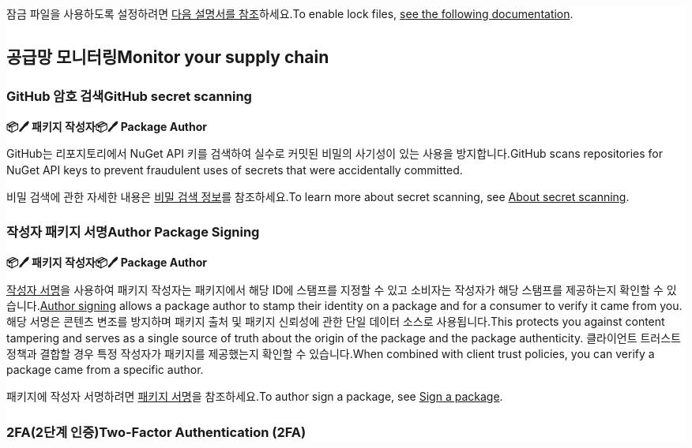 <span data-ttu-id="83b3e-204">잠금 파일을 사용하도록 설정하려면 [다음 설명서를 참조](../consume-packages/package-references-in-project-files.md#locking-dependencies)하세요.</span><span class="sxs-lookup"><span data-stu-id="83b3e-204">To enable lock files, [see the following documentation](../consume-packages/package-references-in-project-files.md#locking-dependencies).</span></span>

## <a name="monitor-your-supply-chain"></a><span data-ttu-id="83b3e-205">공급망 모니터링</span><span class="sxs-lookup"><span data-stu-id="83b3e-205">Monitor your supply chain</span></span>

### <a name="github-secret-scanning"></a><span data-ttu-id="83b3e-206">GitHub 암호 검색</span><span class="sxs-lookup"><span data-stu-id="83b3e-206">GitHub secret scanning</span></span>

<span data-ttu-id="83b3e-207">**📦🖊 패키지 작성자**</span><span class="sxs-lookup"><span data-stu-id="83b3e-207">**📦🖊 Package Author**</span></span>

<span data-ttu-id="83b3e-208">GitHub는 리포지토리에서 NuGet API 키를 검색하여 실수로 커밋된 비밀의 사기성이 있는 사용을 방지합니다.</span><span class="sxs-lookup"><span data-stu-id="83b3e-208">GitHub scans repositories for NuGet API keys to prevent fraudulent uses of secrets that were accidentally committed.</span></span> 

<span data-ttu-id="83b3e-209">비밀 검색에 관한 자세한 내용은 [비밀 검색 정보](https://docs.github.com/en/github/administering-a-repository/about-secret-scanning)를 참조하세요.</span><span class="sxs-lookup"><span data-stu-id="83b3e-209">To learn more about secret scanning, see [About secret scanning](https://docs.github.com/en/github/administering-a-repository/about-secret-scanning).</span></span>

### <a name="author-package-signing"></a><span data-ttu-id="83b3e-210">작성자 패키지 서명</span><span class="sxs-lookup"><span data-stu-id="83b3e-210">Author Package Signing</span></span>

<span data-ttu-id="83b3e-211">**📦🖊 패키지 작성자**</span><span class="sxs-lookup"><span data-stu-id="83b3e-211">**📦🖊 Package Author**</span></span>

<span data-ttu-id="83b3e-212">[작성자 서명](../reference/signed-packages-reference.md)을 사용하여 패키지 작성자는 패키지에서 해당 ID에 스탬프를 지정할 수 있고 소비자는 작성자가 해당 스탬프를 제공하는지 확인할 수 있습니다.</span><span class="sxs-lookup"><span data-stu-id="83b3e-212">[Author signing](../reference/signed-packages-reference.md) allows a package author to stamp their identity on a package and for a consumer to verify it came from you.</span></span> <span data-ttu-id="83b3e-213">해당 서명은 콘텐츠 변조를 방지하며 패키지 출처 및 패키지 신뢰성에 관한 단일 데이터 소스로 사용됩니다.</span><span class="sxs-lookup"><span data-stu-id="83b3e-213">This protects you against content tampering and serves as a single source of truth about the origin of the package and the package authenticity.</span></span> <span data-ttu-id="83b3e-214">클라이언트 트러스트 정책과 결합할 경우 특정 작성자가 패키지를 제공했는지 확인할 수 있습니다.</span><span class="sxs-lookup"><span data-stu-id="83b3e-214">When combined with client trust policies, you can verify a package came from a specific author.</span></span>

<span data-ttu-id="83b3e-215">패키지에 작성자 서명하려면 [패키지 서명](../create-packages/sign-a-package.md)을 참조하세요.</span><span class="sxs-lookup"><span data-stu-id="83b3e-215">To author sign a package, see [Sign a package](../create-packages/sign-a-package.md).</span></span>

### <a name="two-factor-authentication-2fa"></a><span data-ttu-id="83b3e-216">2FA(2단계 인증)</span><span class="sxs-lookup"><span data-stu-id="83b3e-216">Two-Factor Authentication (2FA)</span></span>
